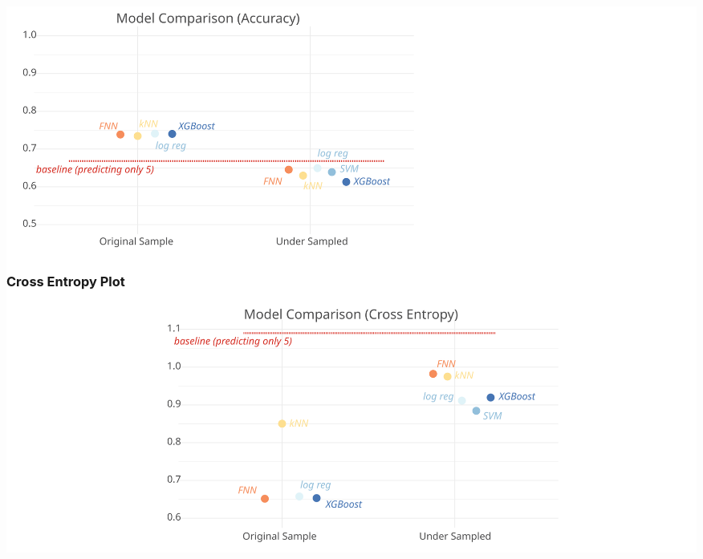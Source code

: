 <img src="images/SVG/model_comparison_accuracy.svg" width="60%"></img>
</center>

### Cross Entropy Plot
<center>
<img src="images/SVG/model_comparison_ce.svg" width="60%"></img>
</center>
